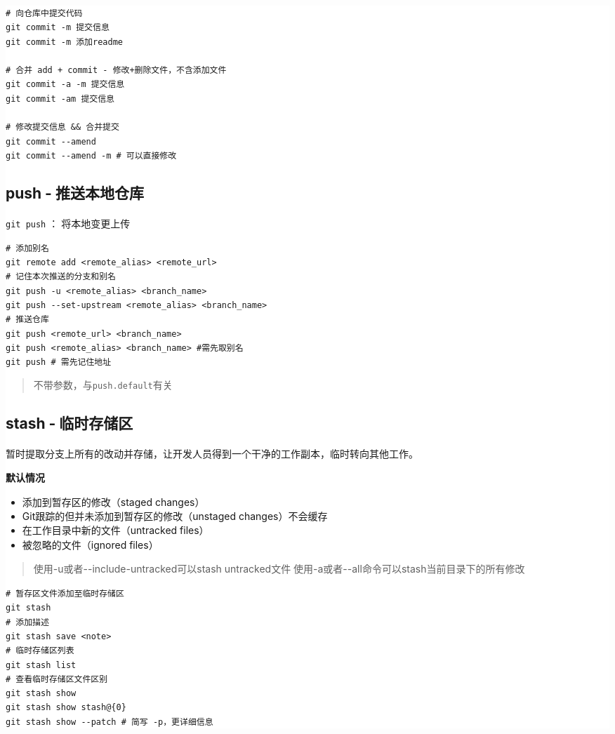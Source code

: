 ```shell
# 向仓库中提交代码
git commit -m 提交信息  
git commit -m 添加readme

# 合并 add + commit - 修改+删除文件，不含添加文件
git commit -a -m 提交信息
git commit -am 提交信息

# 修改提交信息 && 合并提交
git commit --amend
git commit --amend -m # 可以直接修改
```

## push - 推送本地仓库

`git push` ： 将本地变更上传

```shell
# 添加别名
git remote add <remote_alias> <remote_url>
# 记住本次推送的分支和别名
git push -u <remote_alias> <branch_name>
git push --set-upstream <remote_alias> <branch_name>
# 推送仓库
git push <remote_url> <branch_name>
git push <remote_alias> <branch_name> #需先取别名
git push # 需先记住地址
```

> 不带参数，与`push.default`有关

## stash - 临时存储区

暂时提取分支上所有的改动并存储，让开发人员得到一个干净的工作副本，临时转向其他工作。

**默认情况**

- 添加到暂存区的修改（staged changes）
- Git跟踪的但并未添加到暂存区的修改（unstaged changes）不会缓存
- 在工作目录中新的文件（untracked files）
- 被忽略的文件（ignored files）

> 使用-u或者--include-untracked可以stash untracked文件
> 使用-a或者--all命令可以stash当前目录下的所有修改

```shell
# 暂存区文件添加至临时存储区
git stash
# 添加描述
git stash save <note>
# 临时存储区列表
git stash list
# 查看临时存储区文件区别
git stash show
git stash show stash@{0}
git stash show --patch # 简写 -p，更详细信息
```
